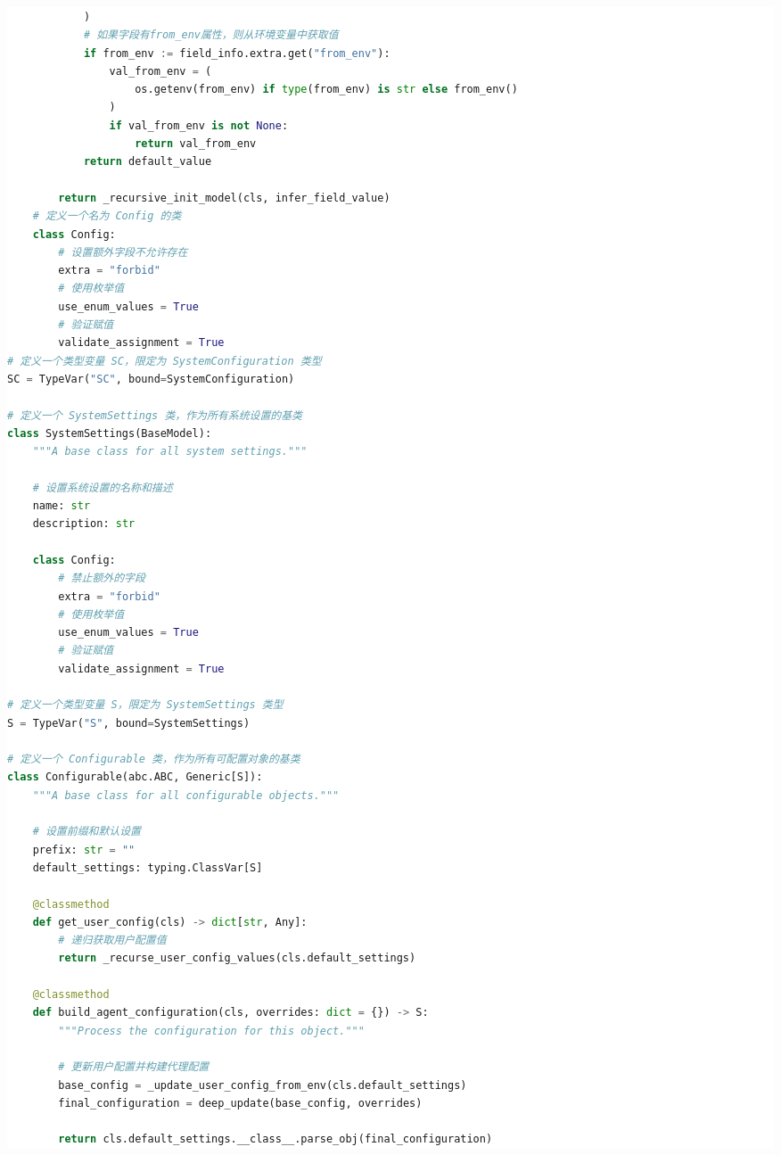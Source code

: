 ```py
            )
            # 如果字段有from_env属性，则从环境变量中获取值
            if from_env := field_info.extra.get("from_env"):
                val_from_env = (
                    os.getenv(from_env) if type(from_env) is str else from_env()
                )
                if val_from_env is not None:
                    return val_from_env
            return default_value

        return _recursive_init_model(cls, infer_field_value)
    # 定义一个名为 Config 的类
    class Config:
        # 设置额外字段不允许存在
        extra = "forbid"
        # 使用枚举值
        use_enum_values = True
        # 验证赋值
        validate_assignment = True
# 定义一个类型变量 SC，限定为 SystemConfiguration 类型
SC = TypeVar("SC", bound=SystemConfiguration)

# 定义一个 SystemSettings 类，作为所有系统设置的基类
class SystemSettings(BaseModel):
    """A base class for all system settings."""
    
    # 设置系统设置的名称和描述
    name: str
    description: str

    class Config:
        # 禁止额外的字段
        extra = "forbid"
        # 使用枚举值
        use_enum_values = True
        # 验证赋值
        validate_assignment = True

# 定义一个类型变量 S，限定为 SystemSettings 类型
S = TypeVar("S", bound=SystemSettings)

# 定义一个 Configurable 类，作为所有可配置对象的基类
class Configurable(abc.ABC, Generic[S]):
    """A base class for all configurable objects."""
    
    # 设置前缀和默认设置
    prefix: str = ""
    default_settings: typing.ClassVar[S]

    @classmethod
    def get_user_config(cls) -> dict[str, Any]:
        # 递归获取用户配置值
        return _recurse_user_config_values(cls.default_settings)

    @classmethod
    def build_agent_configuration(cls, overrides: dict = {}) -> S:
        """Process the configuration for this object."""
        
        # 更新用户配置并构建代理配置
        base_config = _update_user_config_from_env(cls.default_settings)
        final_configuration = deep_update(base_config, overrides)

        return cls.default_settings.__class__.parse_obj(final_configuration)
```